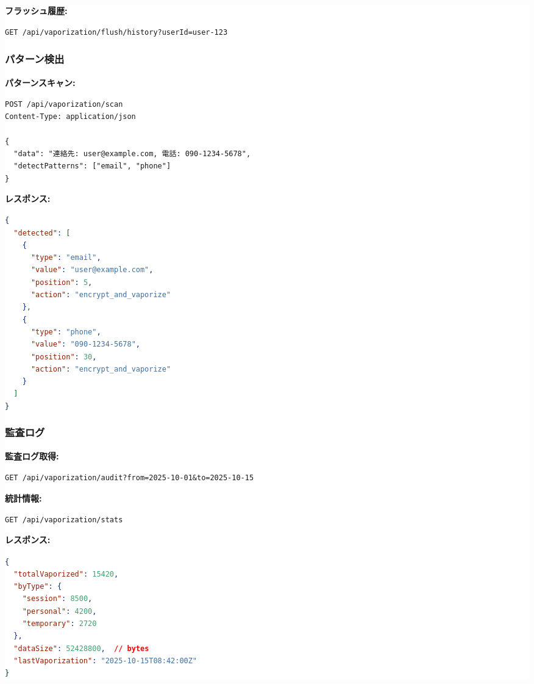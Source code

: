 **フラッシュ履歴:**
```http
GET /api/vaporization/flush/history?userId=user-123
```

### パターン検出

**パターンスキャン:**
```http
POST /api/vaporization/scan
Content-Type: application/json

{
  "data": "連絡先: user@example.com, 電話: 090-1234-5678",
  "detectPatterns": ["email", "phone"]
}
```

**レスポンス:**
```json
{
  "detected": [
    {
      "type": "email",
      "value": "user@example.com",
      "position": 5,
      "action": "encrypt_and_vaporize"
    },
    {
      "type": "phone",
      "value": "090-1234-5678",
      "position": 30,
      "action": "encrypt_and_vaporize"
    }
  ]
}
```

### 監査ログ

**監査ログ取得:**
```http
GET /api/vaporization/audit?from=2025-10-01&to=2025-10-15
```

**統計情報:**
```http
GET /api/vaporization/stats
```

**レスポンス:**
```json
{
  "totalVaporized": 15420,
  "byType": {
    "session": 8500,
    "personal": 4200,
    "temporary": 2720
  },
  "dataSize": 52428800,  // bytes
  "lastVaporization": "2025-10-15T08:42:00Z"
}
```
